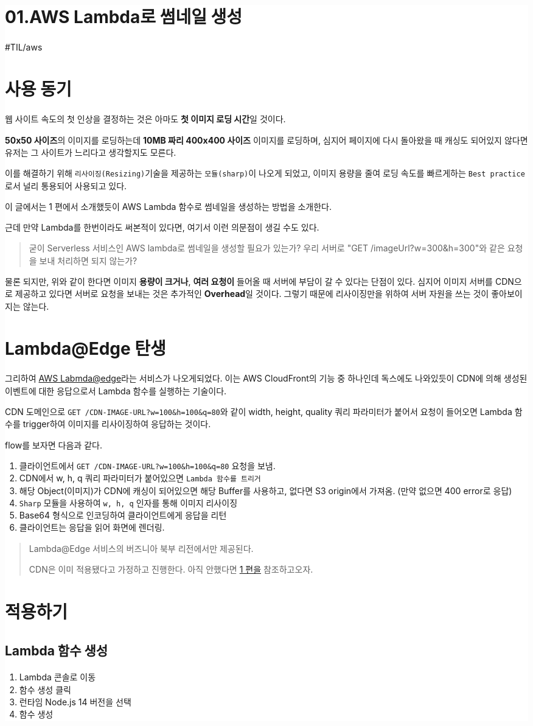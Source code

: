 # 01.AWS Lambda로 썸네일 생성

#TIL/aws

# 사용 동기

웹 사이트 속도의 첫 인상을 결정하는 것은 아마도 **첫 이미지 로딩 시간**일 것이다.

**50x50 사이즈**의 이미지를 로딩하는데 **10MB 짜리 400x400 사이즈** 이미지를 로딩하며, 심지어 페이지에 다시 돌아왔을 때 캐싱도 되어있지 않다면 유저는 그 사이트가 느리다고 생각할지도 모른다.

이를 해결하기 위해 `리사이징(Resizing)`기술을 제공하는 `모듈(sharp)`이 나오게 되었고, 이미지 용량을 줄여 로딩 속도를 빠르게하는 ```Best practice```로서 널리 통용되어 사용되고 있다.

이 글에서는 1 편에서 소개했듯이 AWS Lambda 함수로 썸네일을 생성하는 방법을 소개한다.

근데 만약 Lambda를 한번이라도 써본적이 있다면, 여기서 이런 의문점이 생길 수도 있다.

> 굳이 Serverless 서비스인 AWS lambda로 썸네일을 생성할 필요가 있는가? 우리 서버로 "GET /imageUrl?w=300&h=300"와 같은 요청을 보내 처리하면 되지 않는가?

물론 되지만, 위와 같이 한다면 이미지 **용량이 크거나**, **여러 요청이** 들어올 때 서버에 부담이 갈 수 있다는 단점이 있다. 심지어 이미지 서버를 CDN으로 제공하고 있다면 서버로 요청을 보내는 것은 추가적인 **Overhead**일 것이다. 그렇기 때문에 리사이징만을 위하여 서버 자원을 쓰는 것이 좋아보이지는 않는다.

# Lambda@Edge 탄생

그리하여 [AWS Labmda@edge](https://aws.amazon.com/ko/lambda/edge/)라는 서비스가 나오게되었다. 이는 AWS CloudFront의 기능 중 하나인데 독스에도 나와있듯이 CDN에 의해 생성된 이벤트에 대한 응답으로서 Lambda 함수를 실행하는 기술이다.

CDN 도메인으로 ```GET /CDN-IMAGE-URL?w=100&h=100&q=80```와 같이 width, height, quality 쿼리 파라미터가 붙어서 요청이 들어오면 Lambda 함수를 trigger하여 이미지를 리사이징하여 응답하는 것이다.

flow를 보자면 다음과 같다.

1. 클라이언트에서 ```GET /CDN-IMAGE-URL?w=100&h=100&q=80``` 요청을 보냄.
2. CDN에서 w, h, q 쿼리 파라미터가 붙어있으면 ```Lambda 함수를 트리거```
3. 해당 Object(이미지)가 CDN에 캐싱이 되어있으면 해당 Buffer를 사용하고, 없다면 S3 origin에서 가져옴. (만약 없으면 400 error로 응답)
4. ```Sharp``` 모듈을 사용하여 ```w, h, q``` 인자를 통해 이미지 리사이징
5. Base64 형식으로 인코딩하여 클라이언트에게 응답을 리턴
6. 클라이언트는 응답을 읽어 화면에 렌더링.


> Lambda@Edge 서비스의 버즈니아 북부 리전에서만 제공된다. 
> 
> CDN은 이미 적용됐다고 가정하고 진행한다. 아직 안했다면 [1 편을](https://2donny-world.tistory.com/19) 참조하고오자.



# 적용하기

## Lambda 함수 생성

1. Lambda 콘솔로 이동   
2. 함수 생성 클릭
3. 런타임 Node.js 14 버전을 선택
4. 함수 생성
